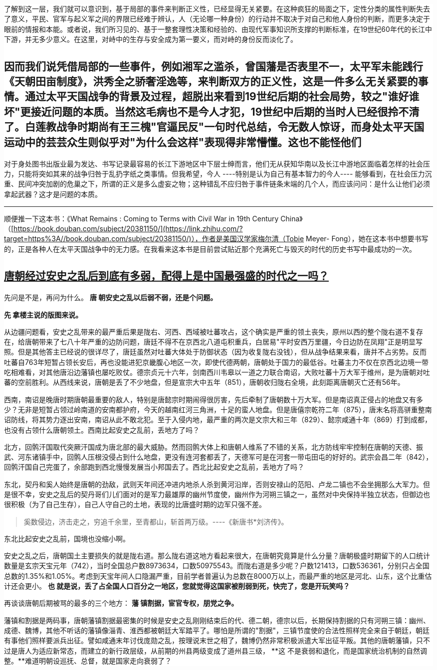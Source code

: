 了解到这一层，我们就可以意识到，基于局部的事件来判断正义性，已经显得无关紧要。在这种疯狂的局面之下，定性分类的属性判断失去了意义，平民、官军与起义军之间的界限已经难于辨认，人（无论哪一种身份）的行动并不取决于对自己和他人身份的判断，而更多决定于眼前的情报和本能。或者说，我们所习见的、基于一整套理性决策和经验的、由现代军事知识所支撑的判断标准，在19世纪60年代的长江中下游，并无多少意义。在这里，对峙中的生存与安全成为第一要义，而对峙的身份反而淡化了。  
  
因而我们说凭借局部的一些事件，例如湘军之滥杀，曾国藩是否表里不一，太平军未能践行《天朝田亩制度》，洪秀全之骄奢淫逸等，来判断双方的正义性，这是一件多么无关紧要的事情。通过太平天国战争的背景及过程，超脱出来看到19世纪后期的社会局势，较之"谁好谁坏"更接近问题的本质。当然这毛病也不是今人才犯，19世纪中后期的当时人已经很拎不清了。白莲教战争时期尚有王三槐"官逼民反"一句时代总结，令无数人惊讶，而身处太平天国运动中的芸芸众生则似乎对"为什么会这样"表现得非常懵懂。这也不能怪他们
----
对于身处图书出版业最为发达、书写记录最容易的长江下游地区中下层士绅而言，他们无从获知华南以及长江中游地区面临着怎样的社会压力，只能将突如其来的战争归咎于乱扔字纸之类事情。但我希望，今人
----特别是认为自己有基本智力的今人----
能够看到，在社会压力沉重、民间冲突加剧的危巢之下，所谓的正义是多么虚妄之物；这种错乱不应归咎于事件链条末端的几个人，而应该问问：是什么让他们必须拿起武器？这才是问题的本质。  
  
------------  
顺便推一下这本书：《What Remains : Coming to Terms with Civil War in 19th Century
China》（[https://book.douban.com/subject/20381150/](https://link.zhihu.com/?target=https%3A//book.douban.com/subject/20381150/)），作者是美国汉学家梅尔清（Tobie
Meyer-
Fong），她在这本书中想要书写的，正是各种人在太平天国战争中的无力感。在我看来这本书是目前尝试贴近那个充满死亡与毁灭的时代的历史书写中最成功的一次。


## [唐朝经过安史之乱后到底有多弱，配得上是中国最强盛的时代之一吗？](https://www.zhihu.com/question/63040384/answer/206083269)
先问是不是，再问为什么。 **唐 朝安史之乱以后弱不弱，还是个问题。**

  

 **先 拿楼主说的版图来说。**

从边疆问题看，安史之乱带来的最严重后果是陇右、河西、西域被吐蕃攻占，这个确实是严重的领土丧失，原州以西的整个陇右道不复存在，给唐朝带来了七八十年严重的边防问题，唐廷不得不在京西北八道屯积重兵，白居易"平时安西万里疆，今日边防在凤翔"正是明显写照。但是其他答主已经说的很详尽了，唐廷虽然对吐蕃大体处于防御状态（因为收复陇右没钱），但从战争结果来看，唐并不占劣势。反而吐蕃自763年短暂占领长安后，再也没能进犯京畿腹心地区一次，即使代德两朝，唐朝处于国力的最低谷。吐蕃主力不仅在京西北边境一带吃相难看，对其他唐沿边藩镇也屡吃败仗。德宗贞元十六年，剑南西川韦皋以一道之力联合南诏，大败吐蕃十万大军于维州，是为唐朝对吐蕃的空前胜利。从西线来说，唐朝是丢了不少地盘，但是宣宗大中五年（851），唐朝收归陇右全境，此刻距离唐朝灭亡还有56年。

西南，南诏是晚唐时期唐朝最重要的敌人，特别是唐懿宗时期闹得很厉害，先后牵制了唐朝数十万大军。但是南诏真正侵占的地盘又有多少？无非是短暂占领过岭南道的安南都护府，今天的越南红河三角洲，十足的蛮人地盘。但是唐僖宗乾符二年（875），唐末名将高骈重整南诏防线，将其势力逐出安南，南诏从此不敢北犯。至于入侵内地，最严重的两次是文宗大和三年（829）、懿宗咸通十年（869）打到成都，也没有占领什么唐朝领土。西南比起安史之乱前，丢地方了吗？

北方，回鹘汗国取代突厥汗国成为唐北部的最大威胁。然而回鹘大体上和唐朝人维系了不错的关系，北方防线牢牢控制在唐朝的天德、振武、河东诸镇手中，回鹘人压根没侵占到什么地盘，更没有连河套都丢了，天德军可是在河套一带屯田屯的好好的。武宗会昌二年（842），回鹘汗国自己完蛋了，余部跑到西北慢慢发展当小邦国去了。西北比起安史之乱前，丢地方了吗？

东北，契丹和奚人始终是唐朝的劲敌，武则天年间还冲进内地杀人杀到黄河沿岸，否则安禄山的范阳、卢龙二镇也不会坐拥那么大军力。但是很不幸，安史之乱后的契丹哥们儿们面对的是军力最雄厚的幽州节度使，幽州作为河朔三镇之一，虽然对中央保持半独立状态，但御边也很积极（为了自己生存），自己人守自己的土地，表现的比唐盛时期的边军只强不差。

> 奚数侵边，济击走之，穷追千余里，至青都山，斩首两万级。----《新唐书*刘济传》。

东北比起安史之乱前，国境也没缩小啊。

安史之乱之后，唐朝国土主要损失的就是陇右道。那么陇右道这地方看起来很大，在唐朝究竟算是什么分量？唐朝极盛时期留下的人口统计数量是玄宗天宝元年（742），当时全国总户数8973634，口数50975543。而陇右道是多少呢？户数121413，口数536361，分别只占全国总数的1.35%和1.05%。考虑到天宝年间人口隐漏严重，目前学者普遍认为总数在8000万以上，而最严重的地区是河北、山东，这个比重估计还会更小。
**也 就是说，丢了占全国人口百分之一地区，您就觉得这国家被削弱到死，快完了，您是开玩笑吗？**

  

再谈谈唐朝后期被骂的最多的三个地方： **藩 镇割据，宦官专权，朋党之争。**

藩镇和割据是两码事，唐朝藩镇割据最密集的时候是安史之乱刚刚结束后的代、德二朝，德宗以后，长期保持割据的只有河朔三镇：幽州、成德、魏博，其他不听话的藩镇像淄青、淮西都被朝廷大军踏平了。哪怕是所谓的"割据"，三镇节度使的合法性照样完全来自于朝廷，朝廷有事他们照样要派兵出征。譬如咸通末年讨伐庞勋之乱，按理说末世之相了，魏博仍然非常积极派遣大军出征平叛。其他的唐朝藩镇，只不过是唐人为适应新常态，而建立的新行政层级，从前期的州县两级变成了道州县三级，
**这 不是衰弱和退化，而是国家统治机制的自然调整。**难道明朝设巡抚、总督，就是国家走向衰弱了？
